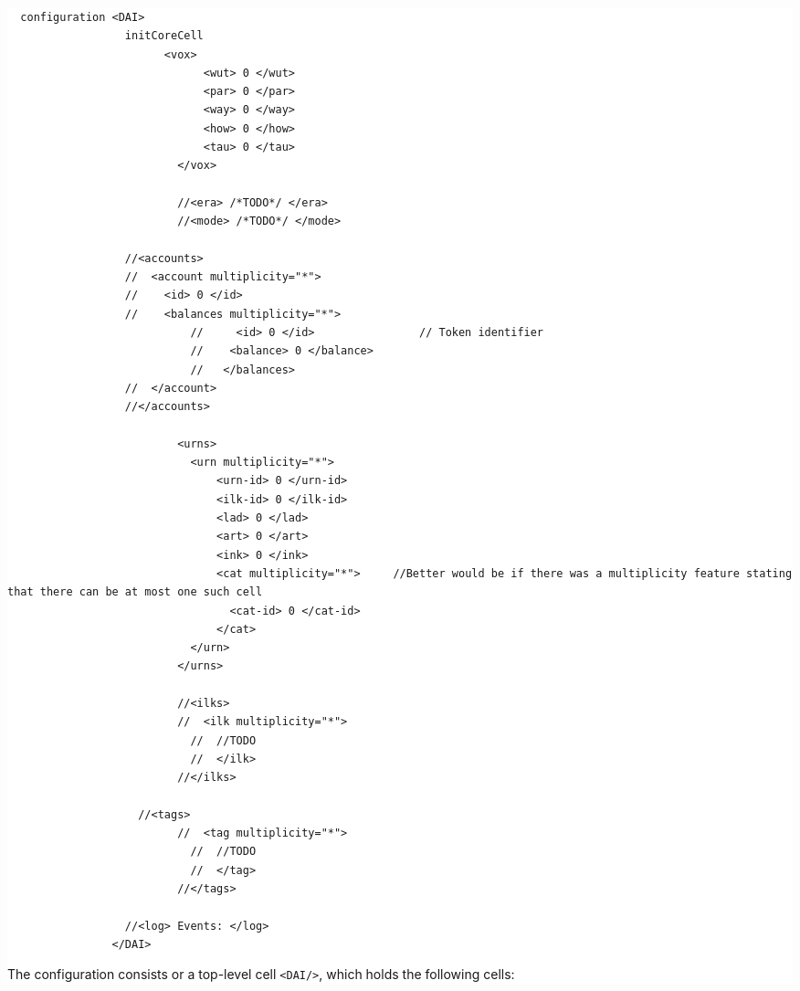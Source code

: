 ```{.k}
  configuration <DAI>
                  initCoreCell
  				        <vox> 
	         				  <wut> 0 </wut>
	         				  <par> 0 </par>
	         				  <way> 0 </way>
	         				  <how> 0 </how>
	         				  <tau> 0 </tau>
	         			  </vox>
				  
				          //<era> /*TODO*/ </era>
				          //<mode> /*TODO*/ </mode>

                  //<accounts>
                  //  <account multiplicity="*">
                  //    <id> 0 </id>
                  //    <balances multiplicity="*"> 
					        //     <id> 0 </id>                // Token identifier
					       	//    <balance> 0 </balance>
					        //   </balances>
                  //  </account>
                  //</accounts>
                          		  
				          <urns>
				            <urn multiplicity="*">
					            <urn-id> 0 </urn-id>
					            <ilk-id> 0 </ilk-id>
					            <lad> 0 </lad>
					            <art> 0 </art>
					            <ink> 0 </ink>
					            <cat multiplicity="*">     //Better would be if there was a multiplicity feature stating that there can be at most one such cell
					              <cat-id> 0 </cat-id>
					            </cat>
				            </urn>
				          </urns>
				  
				          //<ilks>
				          //  <ilk multiplicity="*">
					        //  //TODO
					        //  </ilk>
				          //</ilks>

	                //<tags>
				          //  <tag multiplicity="*">
					        //  //TODO
					        //  </tag>
				          //</tags>
				          
                  //<log> Events: </log>
                </DAI>
```
The configuration consists or a top-level cell `<DAI/>`, which
holds the following cells:
